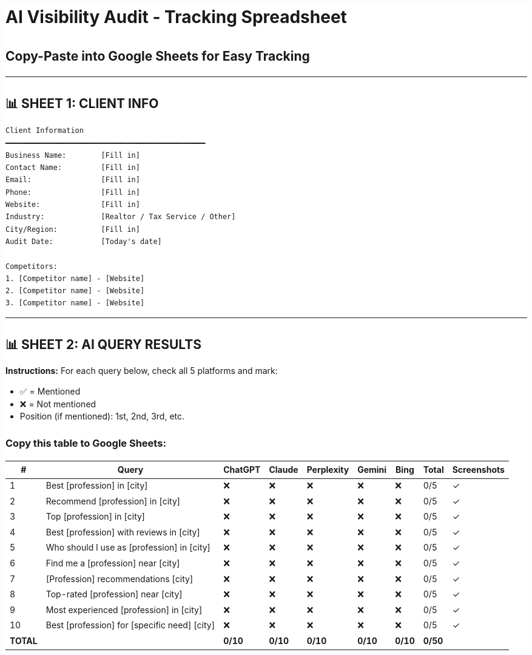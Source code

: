 # AI Visibility Audit - Tracking Spreadsheet
## Copy-Paste into Google Sheets for Easy Tracking

---

## 📊 SHEET 1: CLIENT INFO

```
Client Information
━━━━━━━━━━━━━━━━━━━━━━━━━━━━━━━━━━━━━━━━━━━━━━
Business Name:        [Fill in]
Contact Name:         [Fill in]
Email:                [Fill in]
Phone:                [Fill in]
Website:              [Fill in]
Industry:             [Realtor / Tax Service / Other]
City/Region:          [Fill in]
Audit Date:           [Today's date]

Competitors:
1. [Competitor name] - [Website]
2. [Competitor name] - [Website]
3. [Competitor name] - [Website]
```

---

## 📊 SHEET 2: AI QUERY RESULTS

**Instructions:** For each query below, check all 5 platforms and mark:
- ✅ = Mentioned
- ❌ = Not mentioned
- Position (if mentioned): 1st, 2nd, 3rd, etc.

### **Copy this table to Google Sheets:**

| # | Query | ChatGPT | Claude | Perplexity | Gemini | Bing | Total | Screenshots |
|---|-------|---------|--------|------------|--------|------|-------|-------------|
| 1 | Best [profession] in [city] | ❌ | ❌ | ❌ | ❌ | ❌ | 0/5 | ✓ |
| 2 | Recommend [profession] in [city] | ❌ | ❌ | ❌ | ❌ | ❌ | 0/5 | ✓ |
| 3 | Top [profession] in [city] | ❌ | ❌ | ❌ | ❌ | ❌ | 0/5 | ✓ |
| 4 | Best [profession] with reviews in [city] | ❌ | ❌ | ❌ | ❌ | ❌ | 0/5 | ✓ |
| 5 | Who should I use as [profession] in [city] | ❌ | ❌ | ❌ | ❌ | ❌ | 0/5 | ✓ |
| 6 | Find me a [profession] near [city] | ❌ | ❌ | ❌ | ❌ | ❌ | 0/5 | ✓ |
| 7 | [Profession] recommendations [city] | ❌ | ❌ | ❌ | ❌ | ❌ | 0/5 | ✓ |
| 8 | Top-rated [profession] near [city] | ❌ | ❌ | ❌ | ❌ | ❌ | 0/5 | ✓ |
| 9 | Most experienced [profession] in [city] | ❌ | ❌ | ❌ | ❌ | ❌ | 0/5 | ✓ |
| 10 | Best [profession] for [specific need] [city] | ❌ | ❌ | ❌ | ❌ | ❌ | 0/5 | ✓ |
| **TOTAL** | | **0/10** | **0/10** | **0/10** | **0/10** | **0/10** | **0/50** | |
